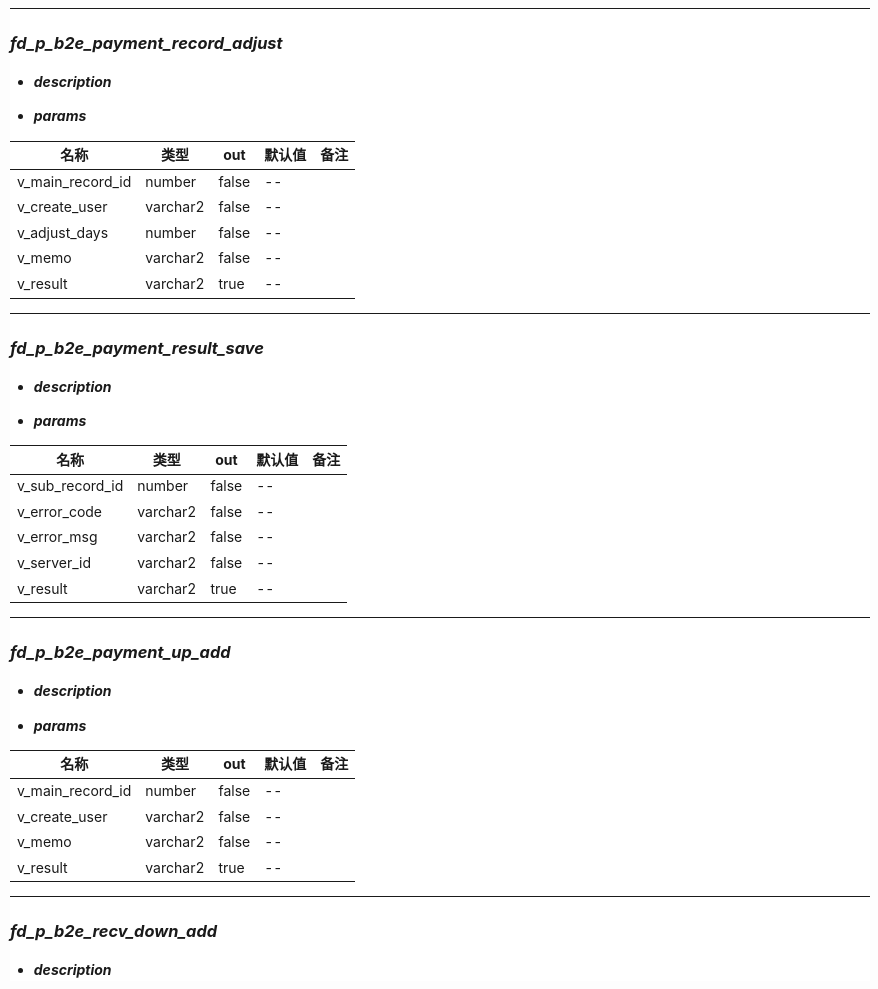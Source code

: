 ----
### ***fd_p_b2e_payment_record_adjust***
*   ***description***

*  ***params***

|名称| 类型 | out |默认值| 备注 |
|---|----|-----|---|----|
|v_main_record_id|number|false|--||
|v_create_user|varchar2|false|--||
|v_adjust_days|number|false|--||
|v_memo|varchar2|false|--||
|v_result|varchar2|true|--||

----
### ***fd_p_b2e_payment_result_save***
*   ***description***

*  ***params***

|名称| 类型 | out |默认值| 备注 |
|---|----|-----|---|----|
|v_sub_record_id|number|false|--||
|v_error_code|varchar2|false|--||
|v_error_msg|varchar2|false|--||
|v_server_id|varchar2|false|--||
|v_result|varchar2|true|--||

----
### ***fd_p_b2e_payment_up_add***
*   ***description***

*  ***params***

|名称| 类型 | out |默认值| 备注 |
|---|----|-----|---|----|
|v_main_record_id|number|false|--||
|v_create_user|varchar2|false|--||
|v_memo|varchar2|false|--||
|v_result|varchar2|true|--||

----
### ***fd_p_b2e_recv_down_add***
*   ***description***
